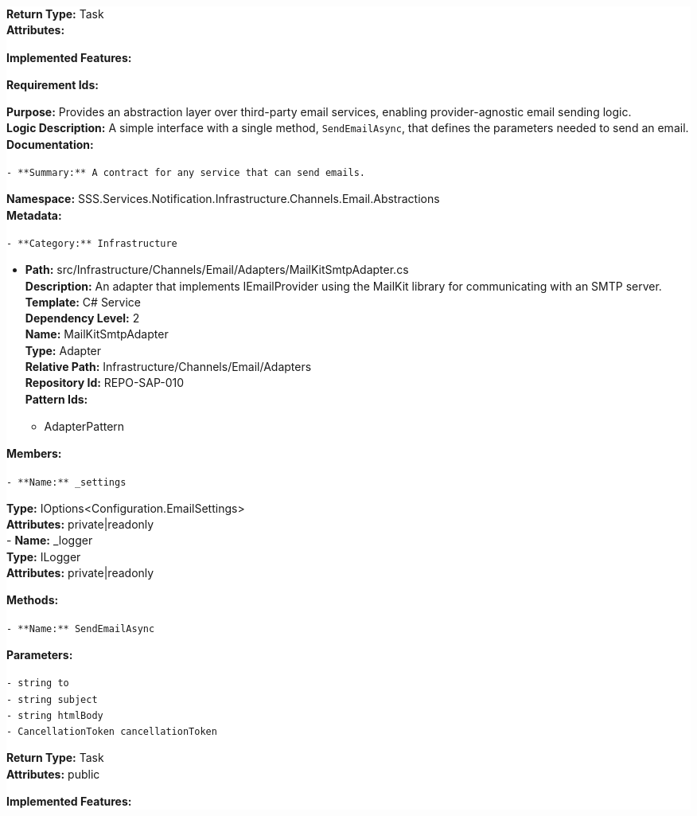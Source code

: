 **Return Type:** Task  
**Attributes:**   
    
**Implemented Features:**
    
    
**Requirement Ids:**
    
    
**Purpose:** Provides an abstraction layer over third-party email services, enabling provider-agnostic email sending logic.  
**Logic Description:** A simple interface with a single method, `SendEmailAsync`, that defines the parameters needed to send an email.  
**Documentation:**
    
    - **Summary:** A contract for any service that can send emails.
    
**Namespace:** SSS.Services.Notification.Infrastructure.Channels.Email.Abstractions  
**Metadata:**
    
    - **Category:** Infrastructure
    
- **Path:** src/Infrastructure/Channels/Email/Adapters/MailKitSmtpAdapter.cs  
**Description:** An adapter that implements IEmailProvider using the MailKit library for communicating with an SMTP server.  
**Template:** C# Service  
**Dependency Level:** 2  
**Name:** MailKitSmtpAdapter  
**Type:** Adapter  
**Relative Path:** Infrastructure/Channels/Email/Adapters  
**Repository Id:** REPO-SAP-010  
**Pattern Ids:**
    
    - AdapterPattern
    
**Members:**
    
    - **Name:** _settings  
**Type:** IOptions<Configuration.EmailSettings>  
**Attributes:** private|readonly  
    - **Name:** _logger  
**Type:** ILogger<MailKitSmtpAdapter>  
**Attributes:** private|readonly  
    
**Methods:**
    
    - **Name:** SendEmailAsync  
**Parameters:**
    
    - string to
    - string subject
    - string htmlBody
    - CancellationToken cancellationToken
    
**Return Type:** Task  
**Attributes:** public  
    
**Implemented Features:**
    